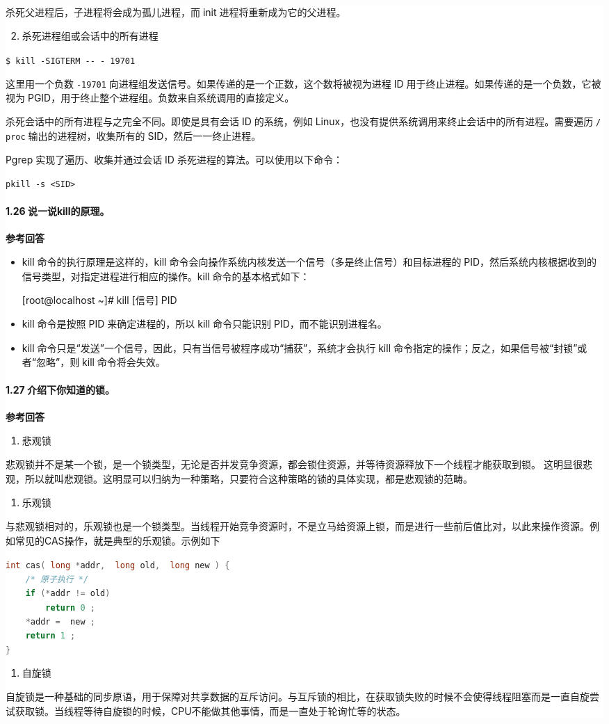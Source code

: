    杀死父进程后，子进程将会成为孤儿进程，而 init 进程将重新成为它的父进程。

2. 杀死进程组或会话中的所有进程

```shell
$ kill -SIGTERM -- - 19701
```

   这里用一个负数 `-19701` 向进程组发送信号。如果传递的是一个正数，这个数将被视为进程 ID 用于终止进程。如果传递的是一个负数，它被视为 PGID，用于终止整个进程组。负数来自系统调用的直接定义。

   杀死会话中的所有进程与之完全不同。即使是具有会话 ID 的系统，例如 Linux，也没有提供系统调用来终止会话中的所有进程。需要遍历 `/proc` 输出的进程树，收集所有的 SID，然后一一终止进程。

   Pgrep 实现了遍历、收集并通过会话 ID 杀死进程的算法。可以使用以下命令：

```shell
pkill -s <SID>
```

#### 1.26 说一说kill的原理。

**参考回答**

- kill 命令的执行原理是这样的，kill 命令会向操作系统内核发送一个信号（多是终止信号）和目标进程的 PID，然后系统内核根据收到的信号类型，对指定进程进行相应的操作。kill 命令的基本格式如下：

  [root@localhost ~]# kill [信号] PID

- kill 命令是按照 PID 来确定进程的，所以 kill 命令只能识别 PID，而不能识别进程名。

- kill 命令只是“发送”一个信号，因此，只有当信号被程序成功“捕获”，系统才会执行 kill 命令指定的操作；反之，如果信号被“封锁”或者“忽略”，则 kill 命令将会失效。

#### 1.27 介绍下你知道的锁。

**参考回答**

1. 悲观锁

悲观锁并不是某一个锁，是一个锁类型，无论是否并发竞争资源，都会锁住资源，并等待资源释放下一个线程才能获取到锁。 这明显很悲观，所以就叫悲观锁。这明显可以归纳为一种策略，只要符合这种策略的锁的具体实现，都是悲观锁的范畴。

1. 乐观锁

与悲观锁相对的，乐观锁也是一个锁类型。当线程开始竞争资源时，不是立马给资源上锁，而是进行一些前后值比对，以此来操作资源。例如常见的CAS操作，就是典型的乐观锁。示例如下

```c
int cas( long *addr,  long old,  long new ) {
    /* 原子执行 */ 
    if (*addr != old)
        return 0 ; 
    *addr =  new ;  
    return 1 ; 
}
```

1. 自旋锁

自旋锁是一种基础的同步原语，用于保障对共享数据的互斥访问。与互斥锁的相比，在获取锁失败的时候不会使得线程阻塞而是一直自旋尝试获取锁。当线程等待自旋锁的时候，CPU不能做其他事情，而是一直处于轮询忙等的状态。
